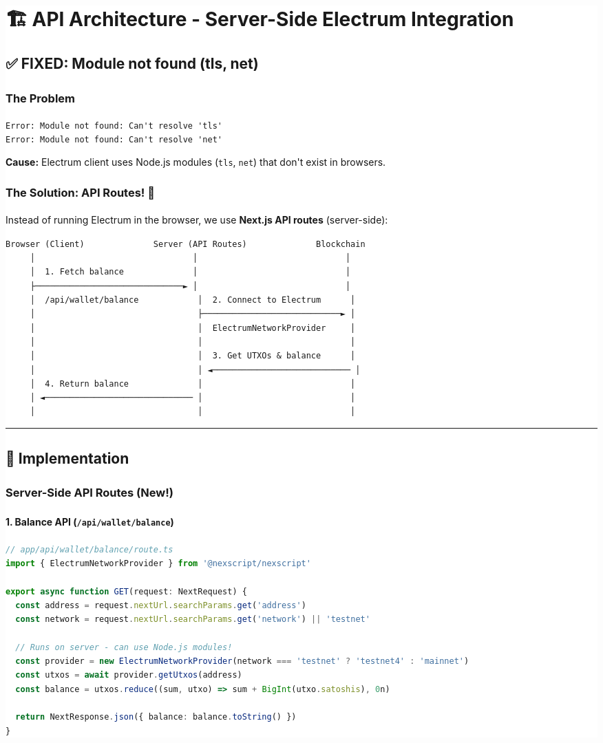 # 🏗️ API Architecture - Server-Side Electrum Integration

## ✅ FIXED: Module not found (tls, net)

### The Problem

```
Error: Module not found: Can't resolve 'tls'
Error: Module not found: Can't resolve 'net'
```

**Cause:** Electrum client uses Node.js modules (`tls`, `net`) that don't exist in browsers.

### The Solution: API Routes! 🎯

Instead of running Electrum in the browser, we use **Next.js API routes** (server-side):

```
Browser (Client)              Server (API Routes)              Blockchain
     │                                │                              │
     │  1. Fetch balance              │                              │
     ├──────────────────────────────► │                              │
     │  /api/wallet/balance            │  2. Connect to Electrum      │
     │                                 ├────────────────────────────► │
     │                                 │  ElectrumNetworkProvider     │
     │                                 │                              │
     │                                 │  3. Get UTXOs & balance      │
     │                                 │ ◄──────────────────────────── │
     │  4. Return balance              │                              │
     │ ◄────────────────────────────── │                              │
     │                                 │                              │
```

---

## 🔧 Implementation

### Server-Side API Routes (New!)

#### 1. Balance API (`/api/wallet/balance`)

```typescript
// app/api/wallet/balance/route.ts
import { ElectrumNetworkProvider } from '@nexscript/nexscript'

export async function GET(request: NextRequest) {
  const address = request.nextUrl.searchParams.get('address')
  const network = request.nextUrl.searchParams.get('network') || 'testnet'
  
  // Runs on server - can use Node.js modules!
  const provider = new ElectrumNetworkProvider(network === 'testnet' ? 'testnet4' : 'mainnet')
  const utxos = await provider.getUtxos(address)
  const balance = utxos.reduce((sum, utxo) => sum + BigInt(utxo.satoshis), 0n)
  
  return NextResponse.json({ balance: balance.toString() })
}
```
